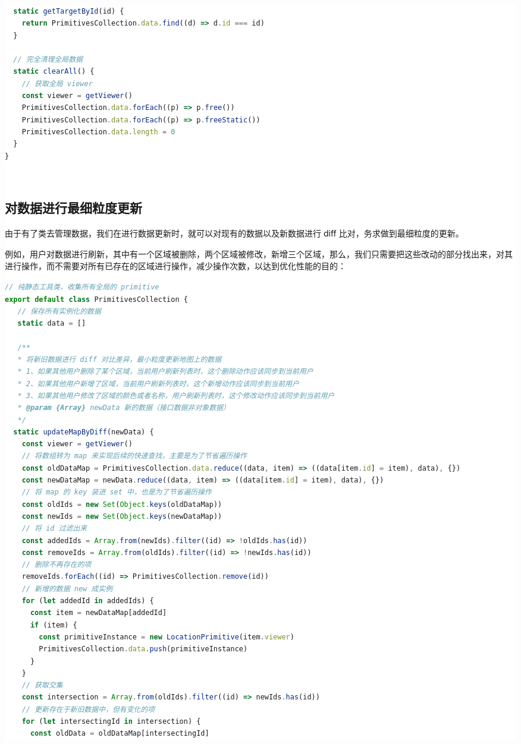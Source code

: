 ```javascript
  static getTargetById(id) {
    return PrimitivesCollection.data.find((d) => d.id === id)
  }

  // 完全清理全局数据
  static clearAll() {
    // 获取全局 viewer
    const viewer = getViewer()
    PrimitivesCollection.data.forEach((p) => p.free())
    PrimitivesCollection.data.forEach((p) => p.freeStatic())
    PrimitivesCollection.data.length = 0
  }
}
```

&nbsp;

## 对数据进行最细粒度更新

由于有了类去管理数据，我们在进行数据更新时，就可以对现有的数据以及新数据进行 diff 比对，务求做到最细粒度的更新。

例如，用户对数据进行刷新，其中有一个区域被删除，两个区域被修改，新增三个区域，那么，我们只需要把这些改动的部分找出来，对其进行操作，而不需要对所有已存在的区域进行操作，减少操作次数，以达到优化性能的目的：

```javascript
// 纯静态工具类，收集所有全局的 primitive
export default class PrimitivesCollection {
   // 保存所有实例化的数据
   static data = [] 
    
   /**
   * 将新旧数据进行 diff 对比差异，最小粒度更新地图上的数据
   * 1、如果其他用户删除了某个区域，当前用户刷新列表时，这个删除动作应该同步到当前用户
   * 2、如果其他用户新增了区域，当前用户刷新列表时，这个新增动作应该同步到当前用户
   * 3、如果其他用户修改了区域的颜色或者名称，用户刷新列表时，这个修改动作应该同步到当前用户
   * @param {Array} newData 新的数据（接口数据非对象数据）
   */
  static updateMapByDiff(newData) {
    const viewer = getViewer()
    // 将数组转为 map 来实现后续的快速查找，主要是为了节省遍历操作
    const oldDataMap = PrimitivesCollection.data.reduce((data, item) => ((data[item.id] = item), data), {})
    const newDataMap = newData.reduce((data, item) => ((data[item.id] = item), data), {})
    // 将 map 的 key 装进 set 中，也是为了节省遍历操作
    const oldIds = new Set(Object.keys(oldDataMap))
    const newIds = new Set(Object.keys(newDataMap))
    // 将 id 过滤出来
    const addedIds = Array.from(newIds).filter((id) => !oldIds.has(id))
    const removeIds = Array.from(oldIds).filter((id) => !newIds.has(id))
    // 删除不再存在的项
    removeIds.forEach((id) => PrimitivesCollection.remove(id))
    // 新增的数据 new 成实例
    for (let addedId in addedIds) {
      const item = newDataMap[addedId]
      if (item) {
        const primitiveInstance = new LocationPrimitive(item.viewer)
        PrimitivesCollection.data.push(primitiveInstance)
      }
    }
    // 获取交集
    const intersection = Array.from(oldIds).filter((id) => newIds.has(id))
    // 更新存在于新旧数据中，但有变化的项
    for (let intersectingId in intersection) {
      const oldData = oldDataMap[intersectingId]
```
